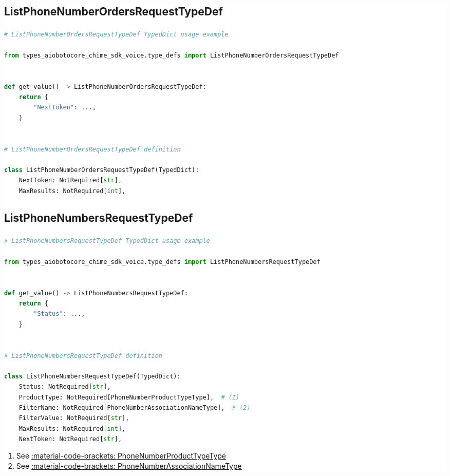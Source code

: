 
## ListPhoneNumberOrdersRequestTypeDef

```python
# ListPhoneNumberOrdersRequestTypeDef TypedDict usage example

from types_aiobotocore_chime_sdk_voice.type_defs import ListPhoneNumberOrdersRequestTypeDef


def get_value() -> ListPhoneNumberOrdersRequestTypeDef:
    return {
        "NextToken": ...,
    }


# ListPhoneNumberOrdersRequestTypeDef definition

class ListPhoneNumberOrdersRequestTypeDef(TypedDict):
    NextToken: NotRequired[str],
    MaxResults: NotRequired[int],
```


## ListPhoneNumbersRequestTypeDef

```python
# ListPhoneNumbersRequestTypeDef TypedDict usage example

from types_aiobotocore_chime_sdk_voice.type_defs import ListPhoneNumbersRequestTypeDef


def get_value() -> ListPhoneNumbersRequestTypeDef:
    return {
        "Status": ...,
    }


# ListPhoneNumbersRequestTypeDef definition

class ListPhoneNumbersRequestTypeDef(TypedDict):
    Status: NotRequired[str],
    ProductType: NotRequired[PhoneNumberProductTypeType],  # (1)
    FilterName: NotRequired[PhoneNumberAssociationNameType],  # (2)
    FilterValue: NotRequired[str],
    MaxResults: NotRequired[int],
    NextToken: NotRequired[str],
```

1. See [:material-code-brackets: PhoneNumberProductTypeType](./literals.md#phonenumberproducttypetype)
2. See [:material-code-brackets: PhoneNumberAssociationNameType](./literals.md#phonenumberassociationnametype)
